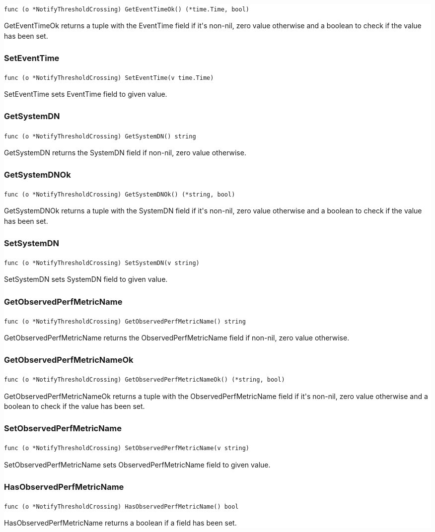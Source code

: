 `func (o *NotifyThresholdCrossing) GetEventTimeOk() (*time.Time, bool)`

GetEventTimeOk returns a tuple with the EventTime field if it's non-nil, zero value otherwise
and a boolean to check if the value has been set.

### SetEventTime

`func (o *NotifyThresholdCrossing) SetEventTime(v time.Time)`

SetEventTime sets EventTime field to given value.


### GetSystemDN

`func (o *NotifyThresholdCrossing) GetSystemDN() string`

GetSystemDN returns the SystemDN field if non-nil, zero value otherwise.

### GetSystemDNOk

`func (o *NotifyThresholdCrossing) GetSystemDNOk() (*string, bool)`

GetSystemDNOk returns a tuple with the SystemDN field if it's non-nil, zero value otherwise
and a boolean to check if the value has been set.

### SetSystemDN

`func (o *NotifyThresholdCrossing) SetSystemDN(v string)`

SetSystemDN sets SystemDN field to given value.


### GetObservedPerfMetricName

`func (o *NotifyThresholdCrossing) GetObservedPerfMetricName() string`

GetObservedPerfMetricName returns the ObservedPerfMetricName field if non-nil, zero value otherwise.

### GetObservedPerfMetricNameOk

`func (o *NotifyThresholdCrossing) GetObservedPerfMetricNameOk() (*string, bool)`

GetObservedPerfMetricNameOk returns a tuple with the ObservedPerfMetricName field if it's non-nil, zero value otherwise
and a boolean to check if the value has been set.

### SetObservedPerfMetricName

`func (o *NotifyThresholdCrossing) SetObservedPerfMetricName(v string)`

SetObservedPerfMetricName sets ObservedPerfMetricName field to given value.

### HasObservedPerfMetricName

`func (o *NotifyThresholdCrossing) HasObservedPerfMetricName() bool`

HasObservedPerfMetricName returns a boolean if a field has been set.
